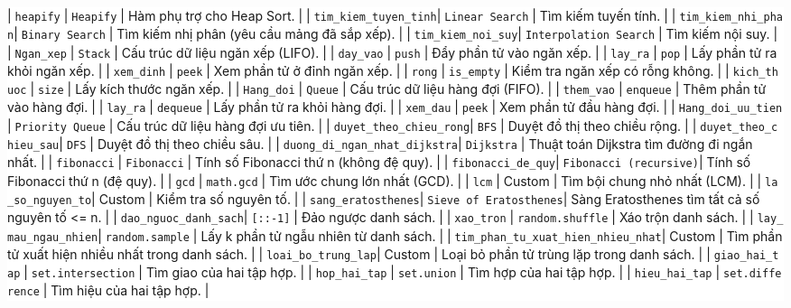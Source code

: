 | `heapify`       | `Heapify`                 | Hàm phụ trợ cho Heap Sort. |
| `tim_kiem_tuyen_tinh`| `Linear Search`       | Tìm kiếm tuyến tính. |
| `tim_kiem_nhi_phan`| `Binary Search`         | Tìm kiếm nhị phân (yêu cầu mảng đã sắp xếp). |
| `tim_kiem_noi_suy`| `Interpolation Search`  | Tìm kiếm nội suy. |
| `Ngan_xep`      | `Stack`                   | Cấu trúc dữ liệu ngăn xếp (LIFO). |
| `day_vao`       | `push`                    | Đẩy phần tử vào ngăn xếp. |
| `lay_ra`        | `pop`                     | Lấy phần tử ra khỏi ngăn xếp. |
| `xem_dinh`      | `peek`                    | Xem phần tử ở đỉnh ngăn xếp. |
| `rong`          | `is_empty`                | Kiểm tra ngăn xếp có rỗng không. |
| `kich_thuoc`    | `size`                    | Lấy kích thước ngăn xếp. |
| `Hang_doi`      | `Queue`                   | Cấu trúc dữ liệu hàng đợi (FIFO). |
| `them_vao`      | `enqueue`                 | Thêm phần tử vào hàng đợi. |
| `lay_ra`        | `dequeue`                 | Lấy phần tử ra khỏi hàng đợi. |
| `xem_dau`       | `peek`                    | Xem phần tử đầu hàng đợi. |
| `Hang_doi_uu_tien`| `Priority Queue`        | Cấu trúc dữ liệu hàng đợi ưu tiên. |
| `duyet_theo_chieu_rong`| `BFS`              | Duyệt đồ thị theo chiều rộng. |
| `duyet_theo_chieu_sau`| `DFS`                | Duyệt đồ thị theo chiều sâu. |
| `duong_di_ngan_nhat_dijkstra`| `Dijkstra`  | Thuật toán Dijkstra tìm đường đi ngắn nhất. |
| `fibonacci`     | `Fibonacci`               | Tính số Fibonacci thứ n (không đệ quy). |
| `fibonacci_de_quy`| `Fibonacci (recursive)`| Tính số Fibonacci thứ n (đệ quy). |
| `gcd`           | `math.gcd`                | Tìm ước chung lớn nhất (GCD). |
| `lcm`           | Custom                    | Tìm bội chung nhỏ nhất (LCM). |
| `la_so_nguyen_to`| Custom                   | Kiểm tra số nguyên tố. |
| `sang_eratosthenes`| `Sieve of Eratosthenes`| Sàng Eratosthenes tìm tất cả số nguyên tố <= n. |
| `dao_nguoc_danh_sach`| `[::-1]`             | Đảo ngược danh sách. |
| `xao_tron`      | `random.shuffle`          | Xáo trộn danh sách. |
| `lay_mau_ngau_nhien`| `random.sample`       | Lấy k phần tử ngẫu nhiên từ danh sách. |
| `tim_phan_tu_xuat_hien_nhieu_nhat`| Custom | Tìm phần tử xuất hiện nhiều nhất trong danh sách. |
| `loai_bo_trung_lap`| Custom                 | Loại bỏ phần tử trùng lặp trong danh sách. |
| `giao_hai_tap`  | `set.intersection`        | Tìm giao của hai tập hợp. |
| `hop_hai_tap`   | `set.union`               | Tìm hợp của hai tập hợp. |
| `hieu_hai_tap`  | `set.difference`          | Tìm hiệu của hai tập hợp. |



